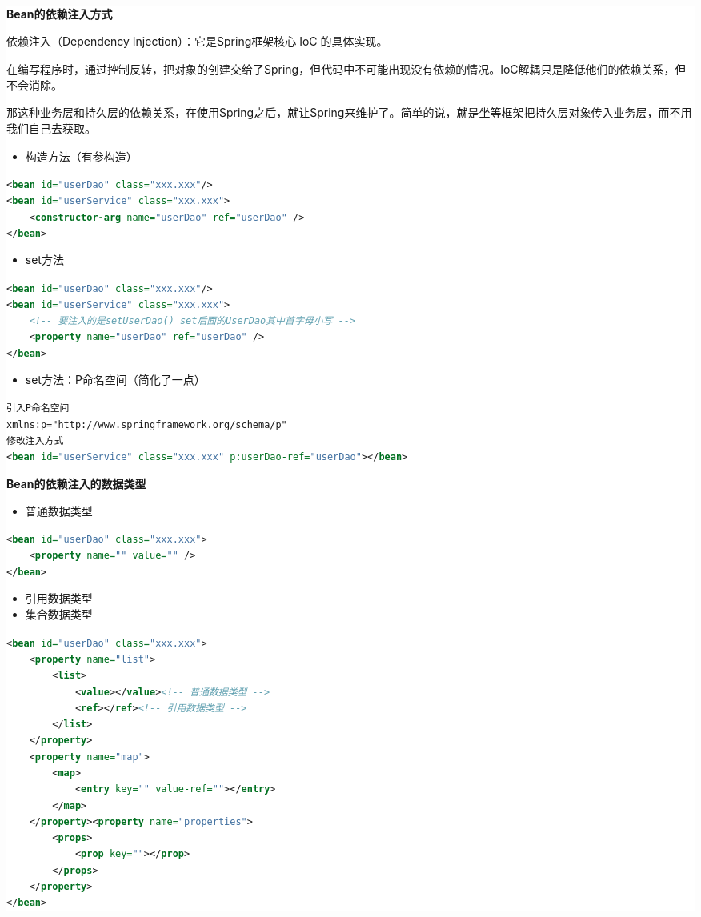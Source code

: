 **Bean的依赖注入方式**

依赖注入（Dependency Injection）：它是Spring框架核心 IoC 的具体实现。

在编写程序时，通过控制反转，把对象的创建交给了Spring，但代码中不可能出现没有依赖的情况。IoC解耦只是降低他们的依赖关系，但不会消除。

那这种业务层和持久层的依赖关系，在使用Spring之后，就让Spring来维护了。简单的说，就是坐等框架把持久层对象传入业务层，而不用我们自己去获取。

- 构造方法（有参构造）

```xml
<bean id="userDao" class="xxx.xxx"/>
<bean id="userService" class="xxx.xxx">
    <constructor-arg name="userDao" ref="userDao" />
</bean>
```

- set方法

```xml
<bean id="userDao" class="xxx.xxx"/>
<bean id="userService" class="xxx.xxx">
    <!-- 要注入的是setUserDao() set后面的UserDao其中首字母小写 -->
    <property name="userDao" ref="userDao" />
</bean>
```

- set方法：P命名空间（简化了一点）

```xml
引入P命名空间
xmlns:p="http://www.springframework.org/schema/p"
修改注入方式
<bean id="userService" class="xxx.xxx" p:userDao-ref="userDao"></bean>
```

**Bean的依赖注入的数据类型**

- 普通数据类型

```xml
<bean id="userDao" class="xxx.xxx">
	<property name="" value="" />
</bean>
```

- 引用数据类型
- 集合数据类型

```xml
<bean id="userDao" class="xxx.xxx">
	<property name="list">
        <list>
        	<value></value><!-- 普通数据类型 -->
            <ref></ref><!-- 引用数据类型 -->
        </list>
    </property>
    <property name="map">
        <map>
        	<entry key="" value-ref=""></entry>
        </map>
    </property><property name="properties">
        <props>
        	<prop key=""></prop>
        </props>
    </property>
</bean>
```
